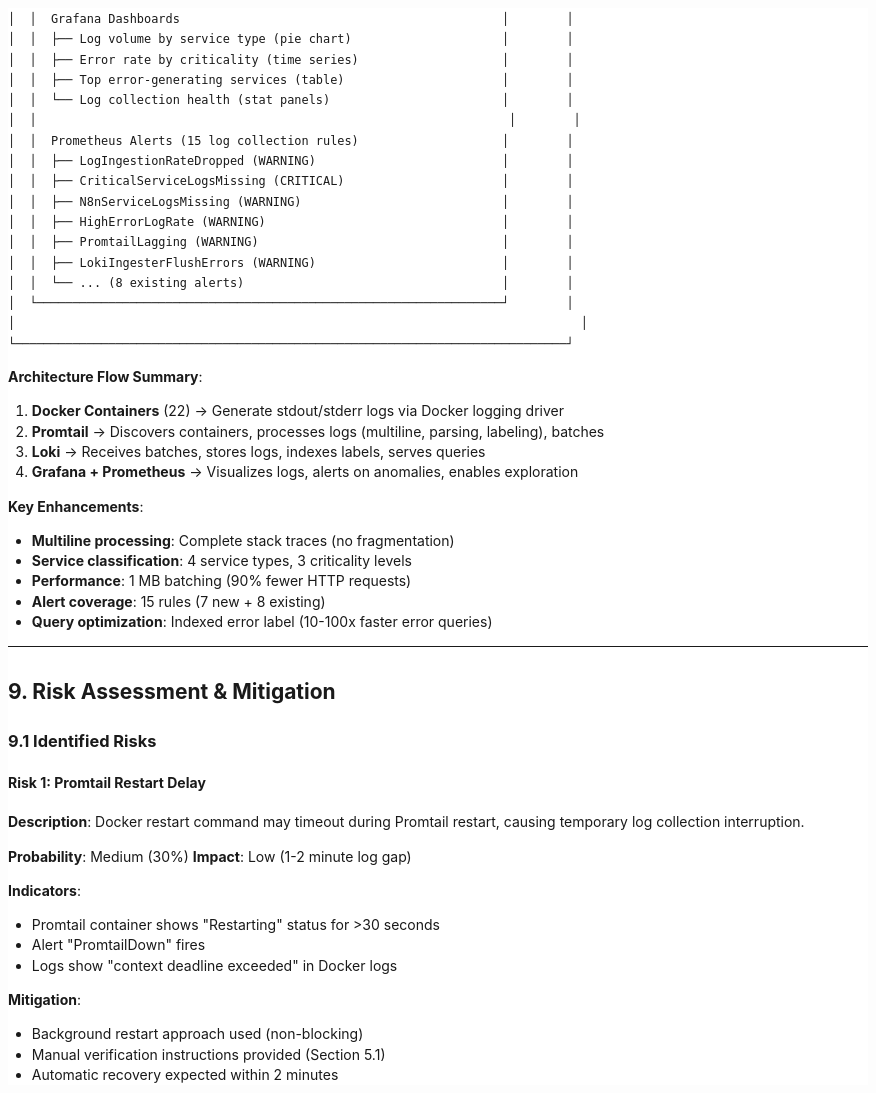 ```
│  │  Grafana Dashboards                                             │        │
│  │  ├── Log volume by service type (pie chart)                     │        │
│  │  ├── Error rate by criticality (time series)                    │        │
│  │  ├── Top error-generating services (table)                      │        │
│  │  └── Log collection health (stat panels)                        │        │
│  │                                                                  │        │
│  │  Prometheus Alerts (15 log collection rules)                    │        │
│  │  ├── LogIngestionRateDropped (WARNING)                          │        │
│  │  ├── CriticalServiceLogsMissing (CRITICAL)                      │        │
│  │  ├── N8nServiceLogsMissing (WARNING)                            │        │
│  │  ├── HighErrorLogRate (WARNING)                                 │        │
│  │  ├── PromtailLagging (WARNING)                                  │        │
│  │  ├── LokiIngesterFlushErrors (WARNING)                          │        │
│  │  └── ... (8 existing alerts)                                    │        │
│  └─────────────────────────────────────────────────────────────────┘        │
│                                                                               │
└─────────────────────────────────────────────────────────────────────────────┘
```

**Architecture Flow Summary**:

1. **Docker Containers** (22) → Generate stdout/stderr logs via Docker logging driver
2. **Promtail** → Discovers containers, processes logs (multiline, parsing, labeling), batches
3. **Loki** → Receives batches, stores logs, indexes labels, serves queries
4. **Grafana + Prometheus** → Visualizes logs, alerts on anomalies, enables exploration

**Key Enhancements**:
- **Multiline processing**: Complete stack traces (no fragmentation)
- **Service classification**: 4 service types, 3 criticality levels
- **Performance**: 1 MB batching (90% fewer HTTP requests)
- **Alert coverage**: 15 rules (7 new + 8 existing)
- **Query optimization**: Indexed error label (10-100x faster error queries)

---

## 9. Risk Assessment & Mitigation

### 9.1 Identified Risks

#### Risk 1: Promtail Restart Delay

**Description**: Docker restart command may timeout during Promtail restart, causing temporary log collection interruption.

**Probability**: Medium (30%)
**Impact**: Low (1-2 minute log gap)

**Indicators**:
- Promtail container shows "Restarting" status for >30 seconds
- Alert "PromtailDown" fires
- Logs show "context deadline exceeded" in Docker logs

**Mitigation**:
- Background restart approach used (non-blocking)
- Manual verification instructions provided (Section 5.1)
- Automatic recovery expected within 2 minutes
